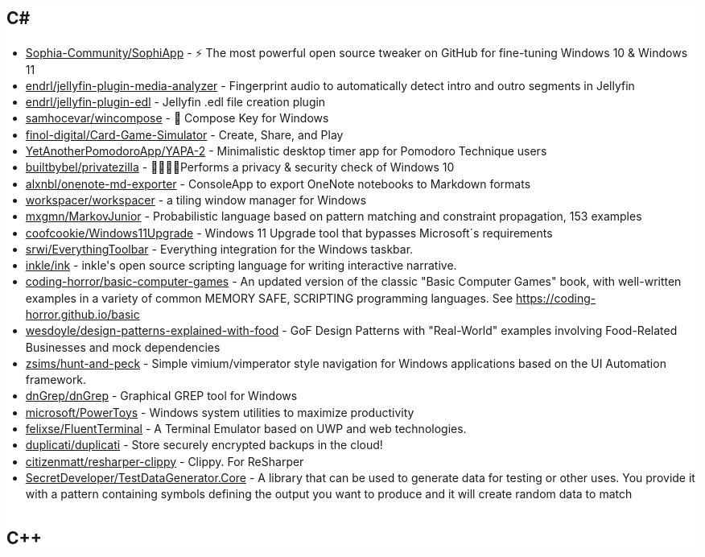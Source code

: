 ## C# # 

- [Sophia-Community/SophiApp](https://github.com/Sophia-Community/SophiApp) - :zap: The most powerful open source tweaker on GitHub for fine-tuning Windows 10 & Windows 11
- [endrl/jellyfin-plugin-media-analyzer](https://github.com/endrl/jellyfin-plugin-media-analyzer) - Fingerprint audio to automatically detect intro and outro segments in Jellyfin
- [endrl/jellyfin-plugin-edl](https://github.com/endrl/jellyfin-plugin-edl) - Jellyfin .edl file creation plugin
- [samhocevar/wincompose](https://github.com/samhocevar/wincompose) - 🔣 Compose Key for Windows
- [finol-digital/Card-Game-Simulator](https://github.com/finol-digital/Card-Game-Simulator) - Create, Share, and Play
- [YetAnotherPomodoroApp/YAPA-2](https://github.com/YetAnotherPomodoroApp/YAPA-2) - Minimalistic desktop timer app for Pomodoro Technique users
- [builtbybel/privatezilla](https://github.com/builtbybel/privatezilla) - 👀👮🐢🔥Performs a privacy & security check of Windows 10
- [alxnbl/onenote-md-exporter](https://github.com/alxnbl/onenote-md-exporter) - ConsoleApp to export OneNote notebooks to Markdown formats
- [workspacer/workspacer](https://github.com/workspacer/workspacer) - a tiling window manager for Windows
- [mxgmn/MarkovJunior](https://github.com/mxgmn/MarkovJunior) - Probabilistic language based on pattern matching and constraint propagation, 153 examples
- [coofcookie/Windows11Upgrade](https://github.com/coofcookie/Windows11Upgrade) - Windows 11 Upgrade tool that bypasses Microsoft´s requirements
- [srwi/EverythingToolbar](https://github.com/srwi/EverythingToolbar) - Everything integration for the Windows taskbar.
- [inkle/ink](https://github.com/inkle/ink) - inkle's open source scripting language for writing interactive narrative.
- [coding-horror/basic-computer-games](https://github.com/coding-horror/basic-computer-games) - An updated version of the classic "Basic Computer Games" book, with well-written examples in a variety of common MEMORY SAFE, SCRIPTING programming languages. See https://coding-horror.github.io/basic
- [wesdoyle/design-patterns-explained-with-food](https://github.com/wesdoyle/design-patterns-explained-with-food) - GoF Design Patterns with "Real-World" examples involving Food-Related Businesses and mock dependencies
- [zsims/hunt-and-peck](https://github.com/zsims/hunt-and-peck) - Simple vimium/vimperator style navigation for Windows applications based on the UI Automation framework.
- [dnGrep/dnGrep](https://github.com/dnGrep/dnGrep) - Graphical GREP tool for Windows
- [microsoft/PowerToys](https://github.com/microsoft/PowerToys) - Windows system utilities to maximize productivity
- [felixse/FluentTerminal](https://github.com/felixse/FluentTerminal) - A Terminal Emulator based on UWP and web technologies.
- [duplicati/duplicati](https://github.com/duplicati/duplicati) - Store securely encrypted backups in the cloud!
- [citizenmatt/resharper-clippy](https://github.com/citizenmatt/resharper-clippy) - Clippy. For ReSharper
- [SecretDeveloper/TestDataGenerator.Core](https://github.com/SecretDeveloper/TestDataGenerator.Core) - A library that can be used to generate data for testing or other uses. You provide it with a pattern containing symbols defining the output you want to produce and it will create random data to match 

## C++ 
